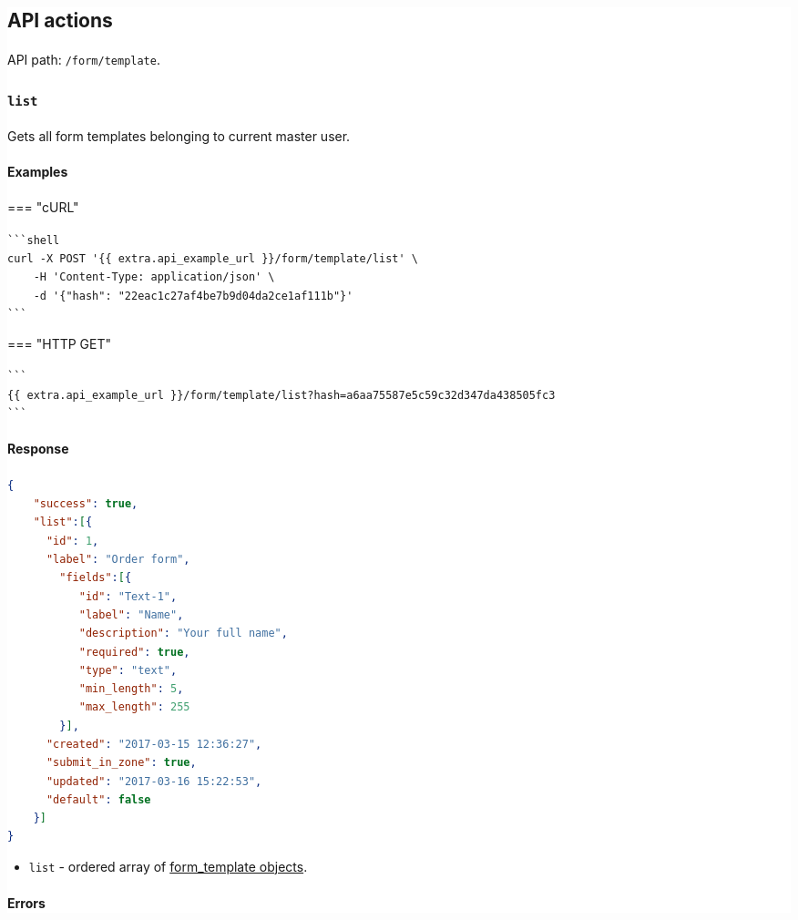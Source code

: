 ## API actions

API path: `/form/template`.

### `list`

Gets all form templates belonging to current master user.

#### Examples

\=== "cURL"

````
```shell
curl -X POST '{{ extra.api_example_url }}/form/template/list' \
    -H 'Content-Type: application/json' \
    -d '{"hash": "22eac1c27af4be7b9d04da2ce1af111b"}'
```
````

\=== "HTTP GET"

````
```
{{ extra.api_example_url }}/form/template/list?hash=a6aa75587e5c59c32d347da438505fc3
```
````

#### Response

```json
{
    "success": true,
    "list":[{
      "id": 1,
      "label": "Order form",
        "fields":[{
           "id": "Text-1",
           "label": "Name", 
           "description": "Your full name",
           "required": true, 
           "type": "text", 
           "min_length": 5, 
           "max_length": 255
        }],
      "created": "2017-03-15 12:36:27",
      "submit_in_zone": true,
      "updated": "2017-03-16 15:22:53",
      "default": false
    }]
}
```

* `list` - ordered array of [form\_template objects](template.md#form-template-object).

#### Errors
